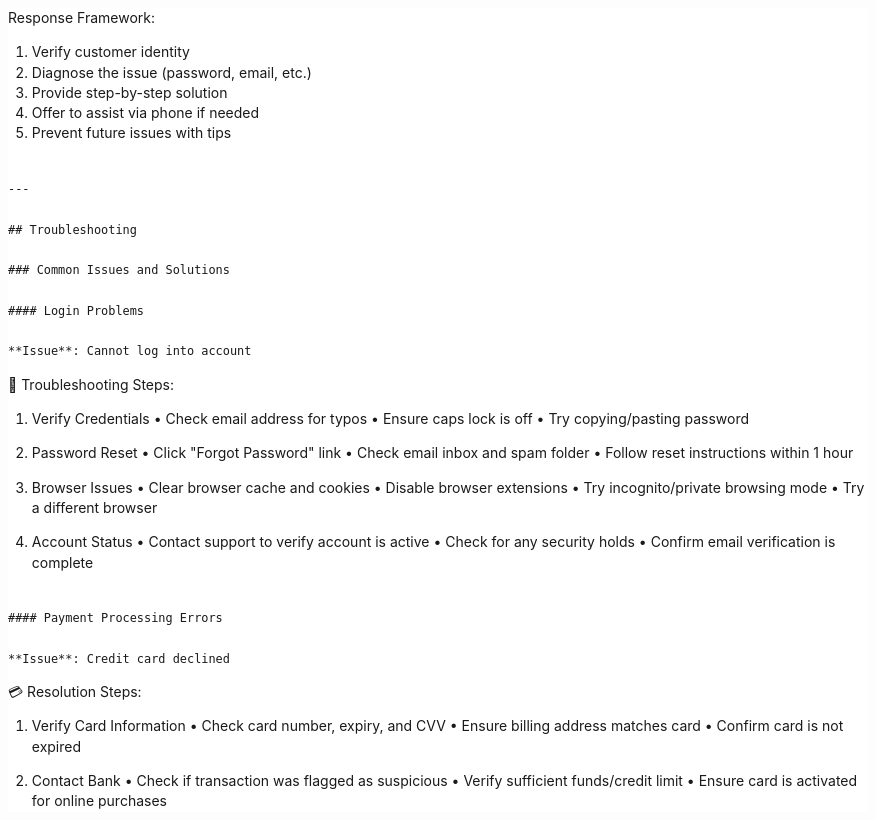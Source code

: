 Response Framework:
1. Verify customer identity
2. Diagnose the issue (password, email, etc.)
3. Provide step-by-step solution
4. Offer to assist via phone if needed
5. Prevent future issues with tips
```

---

## Troubleshooting

### Common Issues and Solutions

#### Login Problems

**Issue**: Cannot log into account
```
🔧 Troubleshooting Steps:

1. Verify Credentials
   • Check email address for typos
   • Ensure caps lock is off
   • Try copying/pasting password

2. Password Reset
   • Click "Forgot Password" link
   • Check email inbox and spam folder
   • Follow reset instructions within 1 hour

3. Browser Issues
   • Clear browser cache and cookies
   • Disable browser extensions
   • Try incognito/private browsing mode
   • Try a different browser

4. Account Status
   • Contact support to verify account is active
   • Check for any security holds
   • Confirm email verification is complete
```

#### Payment Processing Errors

**Issue**: Credit card declined
```
💳 Resolution Steps:

1. Verify Card Information
   • Check card number, expiry, and CVV
   • Ensure billing address matches card
   • Confirm card is not expired

2. Contact Bank
   • Check if transaction was flagged as suspicious
   • Verify sufficient funds/credit limit
   • Ensure card is activated for online purchases
